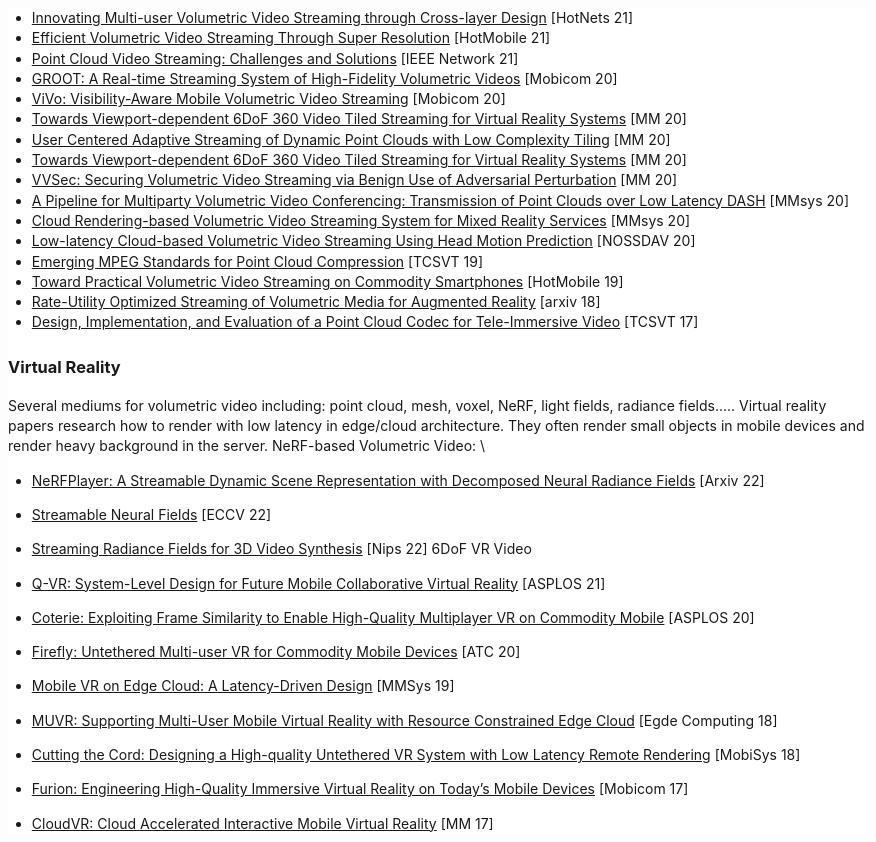 + [Innovating Multi-user Volumetric Video Streaming through Cross-layer Design](https://dl.acm.org/doi/pdf/10.1145/3484266.3487396)  [HotNets 21]
+ [Efficient Volumetric Video Streaming Through Super Resolution](https://dl.acm.org/doi/10.1145/3446382.3448663)  [HotMobile 21]
+ [Point Cloud Video Streaming: Challenges and Solutions](https://ieeexplore.ieee.org/abstract/document/9537928)  [IEEE Network 21]
+ [GROOT: A Real-time Streaming System of High-Fidelity Volumetric Videos](https://juheonyi.github.io/files/GROOT.pdf)  [Mobicom 20]
+ [ViVo: Visibility-Aware Mobile Volumetric Video Streaming](https://www-users.cs.umn.edu/~fengqian/paper/vivo_mobicom20.pdf)  [Mobicom 20]
+ [Towards Viewport-dependent 6DoF 360 Video Tiled Streaming for Virtual Reality Systems](https://dl.acm.org/doi/10.1145/3394171.3413712)  [MM 20]
+ [User Centered Adaptive Streaming of Dynamic Point Clouds with Low Complexity Tiling](https://ir.cwi.nl/pub/30378/30378.pdf)  [MM 20]
+ [Towards Viewport-dependent 6DoF 360 Video Tiled Streaming for Virtual Reality Systems](https://dl.acm.org/doi/pdf/10.1145/3394171.3413712)  [MM 20]
+ [VVSec: Securing Volumetric Video Streaming via Benign Use of Adversarial Perturbation](https://dl.acm.org/doi/pdf/10.1145/3394171.3413639)  [MM 20]
+ [A Pipeline for Multiparty Volumetric Video Conferencing: Transmission of Point Clouds over Low Latency DASH](https://repository.tudelft.nl/islandora/object/uuid:4a0178a3-971b-491a-b856-014d091f188e/datastream/OBJ/download)  [MMsys 20]
+ [Cloud Rendering-based Volumetric Video Streaming System for Mixed Reality Services](https://arxiv.org/pdf/2003.02526)  [MMsys 20]
+ [Low-latency Cloud-based Volumetric Video Streaming Using Head Motion Prediction](https://arxiv.org/pdf/2001.06466)  [NOSSDAV 20]
+ [Emerging MPEG Standards for Point Cloud Compression](https://ir.cwi.nl/pub/29040/Emerging-MPEG-Standards-for-Point-Cloud-Compression.pdf)  [TCSVT 19]
+ [Toward Practical Volumetric Video Streaming on Commodity Smartphones]()  [HotMobile 19]
+ [Rate-Utility Optimized Streaming of Volumetric Media for Augmented Reality](https://arxiv.org/pdf/1804.09864) [arxiv 18]
+ [Design, Implementation, and Evaluation of a Point Cloud Codec for Tele-Immersive Video](https://core.ac.uk/download/pdf/206494004.pdf)  [TCSVT 17]

### Virtual Reality
Several mediums for volumetric video including: point cloud, mesh, voxel, NeRF, light fields, radiance fields.....
Virtual reality papers research how to render with low latency in edge/cloud architecture. They often render small objects in mobile devices and render heavy background in the server. 
NeRF-based Volumetric Video: \
+ [NeRFPlayer: A Streamable Dynamic Scene Representation with Decomposed Neural Radiance Fields](https://arxiv.org/abs/2210.15947)  [Arxiv 22]
+ [Streamable Neural Fields](https://www.ecva.net/papers/eccv_2022/papers_ECCV/papers/136800580.pdf) [ECCV 22]
+ [Streaming Radiance Fields for 3D Video Synthesis](https://arxiv.org/pdf/2210.14831.pdf) [Nips 22]
6DoF VR Video
+ [Q-VR: System-Level Design for Future Mobile Collaborative Virtual Reality](https://arxiv.org/ftp/arxiv/papers/2102/2102.13191.pdf)  [ASPLOS 21]

+ [Coterie: Exploiting Frame Similarity to Enable High-Quality Multiplayer VR on Commodity Mobile](https://dl.acm.org/doi/abs/10.1145/3373376.3378516) [ASPLOS 20]
+ [Firefly: Untethered Multi-user VR for Commodity Mobile Devices](https://www.usenix.org/conference/atc20/presentation/liu-xing) [ATC 20]
+ [Mobile VR on Edge Cloud: A Latency-Driven Design](https://dl.acm.org/doi/10.1145/3304109.3306217) [MMSys 19]
+ [MUVR: Supporting Multi-User Mobile Virtual Reality with Resource Constrained Edge Cloud](https://ieeexplore.ieee.org/document/8567653/) [Egde Computing 18]
+ [Cutting the Cord: Designing a High-quality Untethered VR System with Low Latency Remote Rendering](https://dl.acm.org/doi/10.1145/3210240.3210313)  [MobiSys 18]
+ [Furion: Engineering High-Quality Immersive Virtual Reality on Today’s Mobile Devices](http://www.cse.psu.edu/~gxc27/teach/597/Furion.pdf) [Mobicom 17]
+ [CloudVR: Cloud Accelerated Interactive Mobile Virtual Reality](https://dl.acm.org/doi/pdf/10.1145/3240508.3240620)  [MM 17]